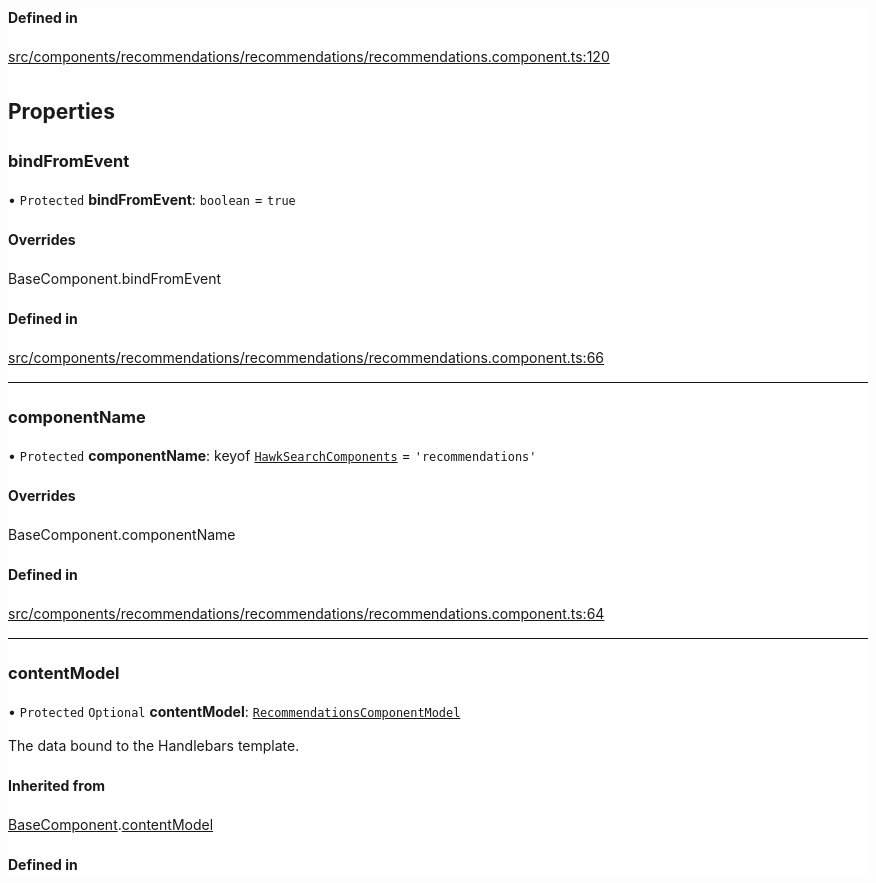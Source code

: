 #### Defined in

[src/components/recommendations/recommendations/recommendations.component.ts:120](https://bitbucket.org/bridgelinedigital/frontend-handlebars-ui/src/db3ebfe/src/components/recommendations/recommendations/recommendations.component.ts#lines-120)

## Properties

### bindFromEvent

• `Protected` **bindFromEvent**: `boolean` = `true`

#### Overrides

BaseComponent.bindFromEvent

#### Defined in

[src/components/recommendations/recommendations/recommendations.component.ts:66](https://bitbucket.org/bridgelinedigital/frontend-handlebars-ui/src/db3ebfe/src/components/recommendations/recommendations/recommendations.component.ts#lines-66)

___

### componentName

• `Protected` **componentName**: keyof [`HawkSearchComponents`](../interfaces/Models.HawkSearchComponents.md) = `'recommendations'`

#### Overrides

BaseComponent.componentName

#### Defined in

[src/components/recommendations/recommendations/recommendations.component.ts:64](https://bitbucket.org/bridgelinedigital/frontend-handlebars-ui/src/db3ebfe/src/components/recommendations/recommendations/recommendations.component.ts#lines-64)

___

### contentModel

• `Protected` `Optional` **contentModel**: [`RecommendationsComponentModel`](../interfaces/Models.RecommendationsComponentModel.md)

The data bound to the Handlebars template.

#### Inherited from

[BaseComponent](Components.BaseComponent.md).[contentModel](Components.BaseComponent.md#contentmodel)

#### Defined in
